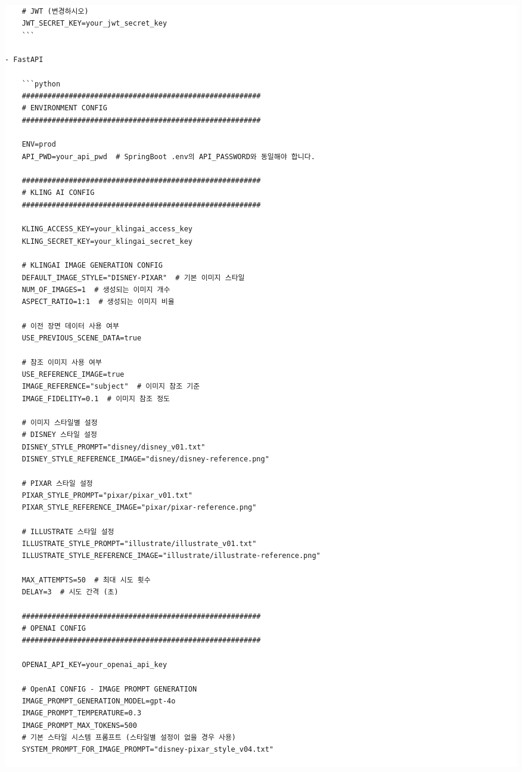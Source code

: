 ```
    # JWT (변경하시오)
    JWT_SECRET_KEY=your_jwt_secret_key
    ```
    
- FastAPI
    
    ```python
    ######################################################## 
    # ENVIRONMENT CONFIG 
    ########################################################
    
    ENV=prod
    API_PWD=your_api_pwd  # SpringBoot .env의 API_PASSWORD와 동일해야 합니다.
    
    ######################################################## 
    # KLING AI CONFIG 
    ########################################################
    
    KLING_ACCESS_KEY=your_klingai_access_key
    KLING_SECRET_KEY=your_klingai_secret_key
    
    # KLINGAI IMAGE GENERATION CONFIG
    DEFAULT_IMAGE_STYLE="DISNEY-PIXAR"  # 기본 이미지 스타일
    NUM_OF_IMAGES=1  # 생성되는 이미지 개수
    ASPECT_RATIO=1:1  # 생성되는 이미지 비율
    
    # 이전 장면 데이터 사용 여부
    USE_PREVIOUS_SCENE_DATA=true
    
    # 참조 이미지 사용 여부
    USE_REFERENCE_IMAGE=true
    IMAGE_REFERENCE="subject"  # 이미지 참조 기준
    IMAGE_FIDELITY=0.1  # 이미지 참조 정도
    
    # 이미지 스타일별 설정
    # DISNEY 스타일 설정
    DISNEY_STYLE_PROMPT="disney/disney_v01.txt"
    DISNEY_STYLE_REFERENCE_IMAGE="disney/disney-reference.png"
    
    # PIXAR 스타일 설정
    PIXAR_STYLE_PROMPT="pixar/pixar_v01.txt"
    PIXAR_STYLE_REFERENCE_IMAGE="pixar/pixar-reference.png"
    
    # ILLUSTRATE 스타일 설정
    ILLUSTRATE_STYLE_PROMPT="illustrate/illustrate_v01.txt"
    ILLUSTRATE_STYLE_REFERENCE_IMAGE="illustrate/illustrate-reference.png"
    
    MAX_ATTEMPTS=50  # 최대 시도 횟수
    DELAY=3  # 시도 간격 (초)
    
    ######################################################## 
    # OPENAI CONFIG 
    ########################################################
    
    OPENAI_API_KEY=your_openai_api_key
    
    # OpenAI CONFIG - IMAGE PROMPT GENERATION
    IMAGE_PROMPT_GENERATION_MODEL=gpt-4o
    IMAGE_PROMPT_TEMPERATURE=0.3
    IMAGE_PROMPT_MAX_TOKENS=500
    # 기본 스타일 시스템 프롬프트 (스타일별 설정이 없을 경우 사용)
    SYSTEM_PROMPT_FOR_IMAGE_PROMPT="disney-pixar_style_v04.txt"
    
```